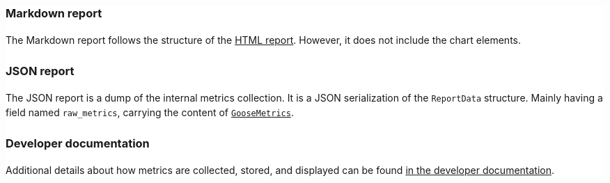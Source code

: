 ### Markdown report

The Markdown report follows the structure of the [HTML report](#html-report). However, it does not include the chart elements.

### JSON report

The JSON report is a dump of the internal metrics collection. It is a JSON serialization of the `ReportData` structure. Mainly having a field named `raw_metrics`, carrying the content of [`GooseMetrics`](https://docs.rs/goose/latest/goose/metrics/struct.GooseMetrics.html).

### Developer documentation
Additional details about how metrics are collected, stored, and displayed can be found [in the developer documentation](https://docs.rs/goose/*/goose/metrics/index.html).
